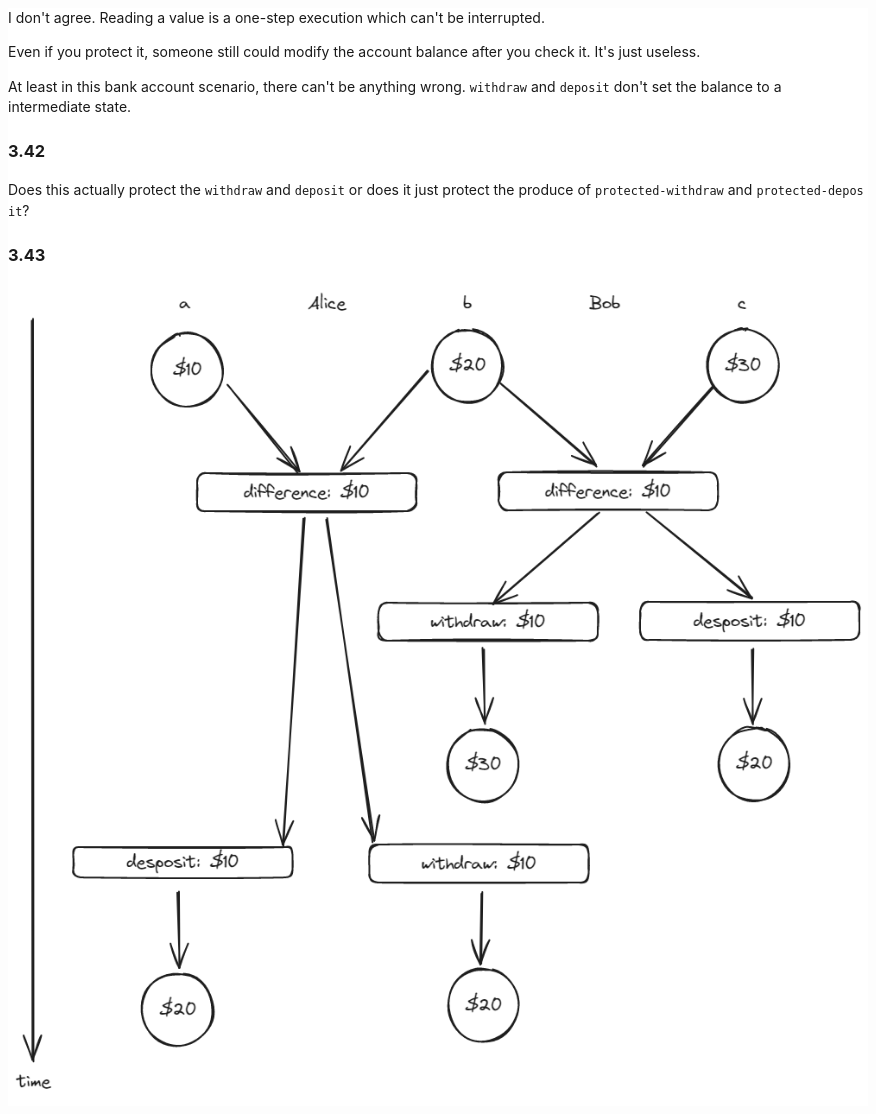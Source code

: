 I don't agree. Reading a value is a one-step execution which can't be interrupted. 

Even if you protect it, someone still could modify the account balance after you check it. It's just useless.

At least in this bank account scenario, there can't be anything wrong. `withdraw` and `deposit` don't set the balance to a intermediate state.

### 3.42

Does this actually protect the `withdraw` and `deposit` or does it just protect the produce of `protected-withdraw` and `protected-deposit`?

### 3.43

![3.43](/images/sicp/3.43.png)
